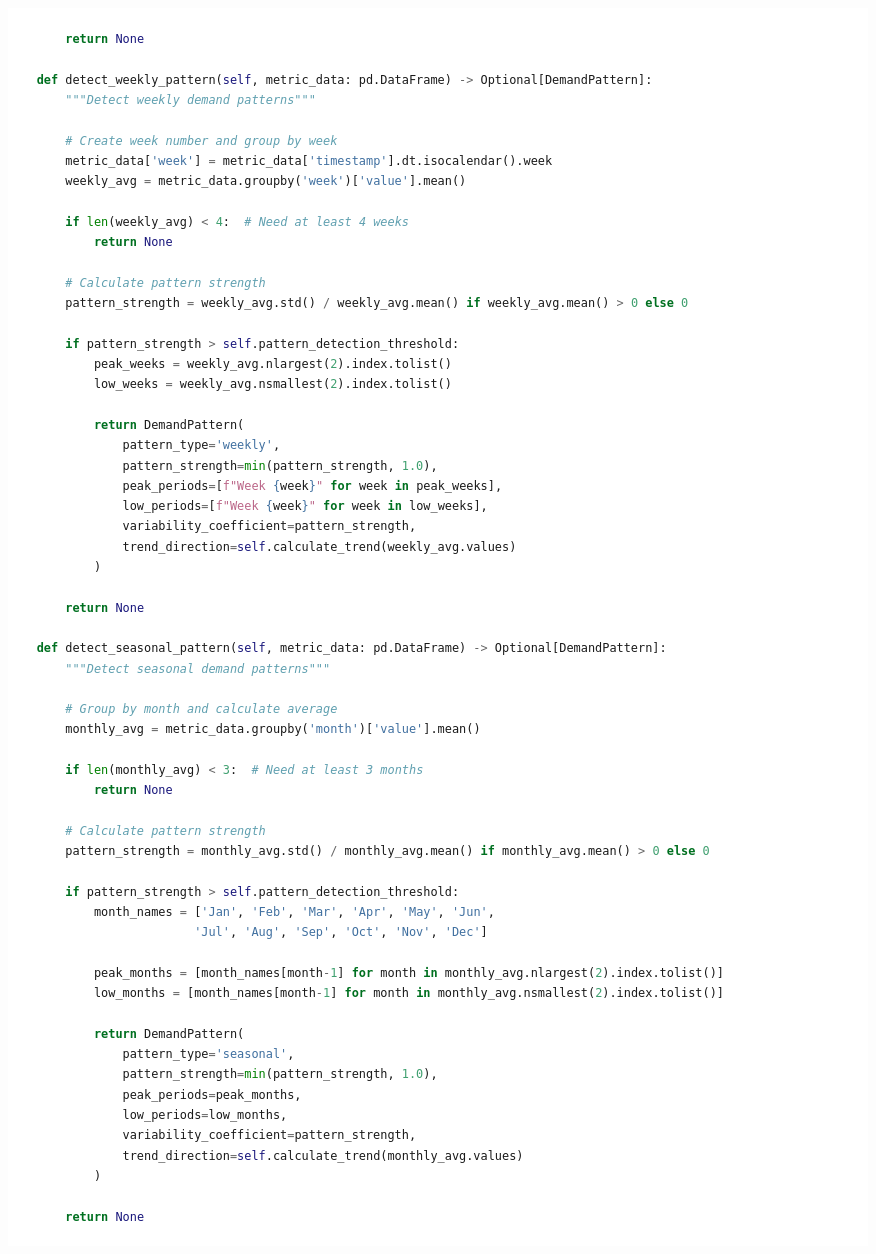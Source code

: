 ```python
        
        return None
    
    def detect_weekly_pattern(self, metric_data: pd.DataFrame) -> Optional[DemandPattern]:
        """Detect weekly demand patterns"""
        
        # Create week number and group by week
        metric_data['week'] = metric_data['timestamp'].dt.isocalendar().week
        weekly_avg = metric_data.groupby('week')['value'].mean()
        
        if len(weekly_avg) < 4:  # Need at least 4 weeks
            return None
        
        # Calculate pattern strength
        pattern_strength = weekly_avg.std() / weekly_avg.mean() if weekly_avg.mean() > 0 else 0
        
        if pattern_strength > self.pattern_detection_threshold:
            peak_weeks = weekly_avg.nlargest(2).index.tolist()
            low_weeks = weekly_avg.nsmallest(2).index.tolist()
            
            return DemandPattern(
                pattern_type='weekly',
                pattern_strength=min(pattern_strength, 1.0),
                peak_periods=[f"Week {week}" for week in peak_weeks],
                low_periods=[f"Week {week}" for week in low_weeks],
                variability_coefficient=pattern_strength,
                trend_direction=self.calculate_trend(weekly_avg.values)
            )
        
        return None
    
    def detect_seasonal_pattern(self, metric_data: pd.DataFrame) -> Optional[DemandPattern]:
        """Detect seasonal demand patterns"""
        
        # Group by month and calculate average
        monthly_avg = metric_data.groupby('month')['value'].mean()
        
        if len(monthly_avg) < 3:  # Need at least 3 months
            return None
        
        # Calculate pattern strength
        pattern_strength = monthly_avg.std() / monthly_avg.mean() if monthly_avg.mean() > 0 else 0
        
        if pattern_strength > self.pattern_detection_threshold:
            month_names = ['Jan', 'Feb', 'Mar', 'Apr', 'May', 'Jun',
                          'Jul', 'Aug', 'Sep', 'Oct', 'Nov', 'Dec']
            
            peak_months = [month_names[month-1] for month in monthly_avg.nlargest(2).index.tolist()]
            low_months = [month_names[month-1] for month in monthly_avg.nsmallest(2).index.tolist()]
            
            return DemandPattern(
                pattern_type='seasonal',
                pattern_strength=min(pattern_strength, 1.0),
                peak_periods=peak_months,
                low_periods=low_months,
                variability_coefficient=pattern_strength,
                trend_direction=self.calculate_trend(monthly_avg.values)
            )
        
        return None
    
```